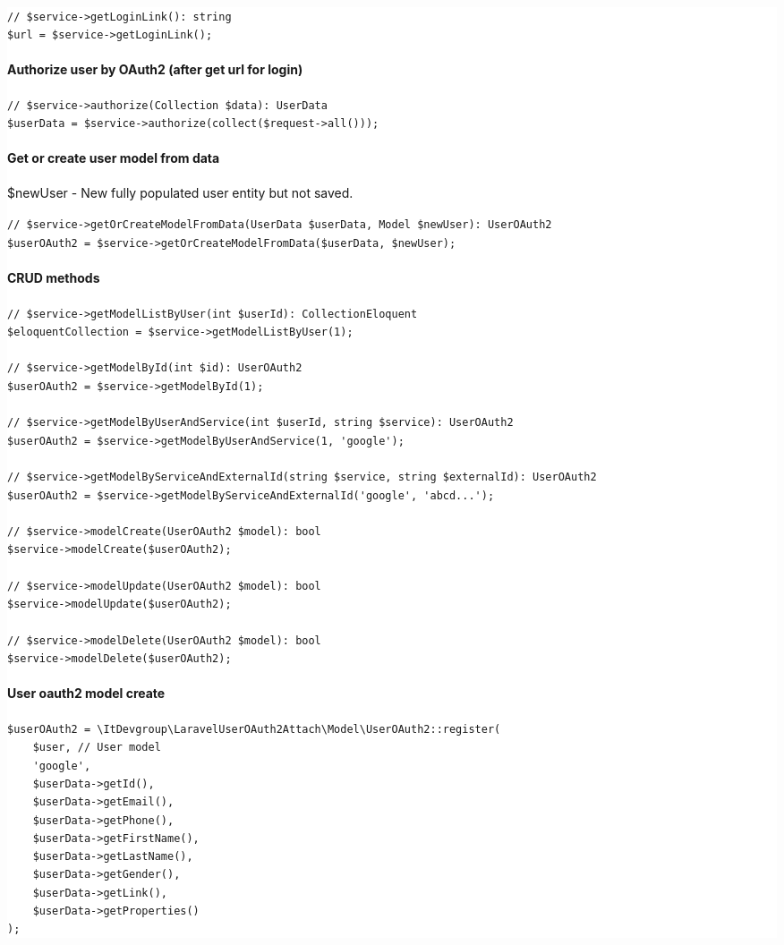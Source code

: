 ```
// $service->getLoginLink(): string
$url = $service->getLoginLink();
```

#### Authorize user by OAuth2 (after get url for login)

```
// $service->authorize(Collection $data): UserData
$userData = $service->authorize(collect($request->all()));
```

#### Get or create user model from data

$newUser - New fully populated user entity but not saved.

```
// $service->getOrCreateModelFromData(UserData $userData, Model $newUser): UserOAuth2
$userOAuth2 = $service->getOrCreateModelFromData($userData, $newUser);
```

#### CRUD methods

```
// $service->getModelListByUser(int $userId): CollectionEloquent
$eloquentCollection = $service->getModelListByUser(1);

// $service->getModelById(int $id): UserOAuth2
$userOAuth2 = $service->getModelById(1);

// $service->getModelByUserAndService(int $userId, string $service): UserOAuth2
$userOAuth2 = $service->getModelByUserAndService(1, 'google');

// $service->getModelByServiceAndExternalId(string $service, string $externalId): UserOAuth2
$userOAuth2 = $service->getModelByServiceAndExternalId('google', 'abcd...');

// $service->modelCreate(UserOAuth2 $model): bool
$service->modelCreate($userOAuth2);

// $service->modelUpdate(UserOAuth2 $model): bool
$service->modelUpdate($userOAuth2);

// $service->modelDelete(UserOAuth2 $model): bool
$service->modelDelete($userOAuth2);
```

#### User oauth2 model create

```
$userOAuth2 = \ItDevgroup\LaravelUserOAuth2Attach\Model\UserOAuth2::register(
    $user, // User model
    'google',
    $userData->getId(),
    $userData->getEmail(),
    $userData->getPhone(),
    $userData->getFirstName(),
    $userData->getLastName(),
    $userData->getGender(),
    $userData->getLink(),
    $userData->getProperties()
);
```
